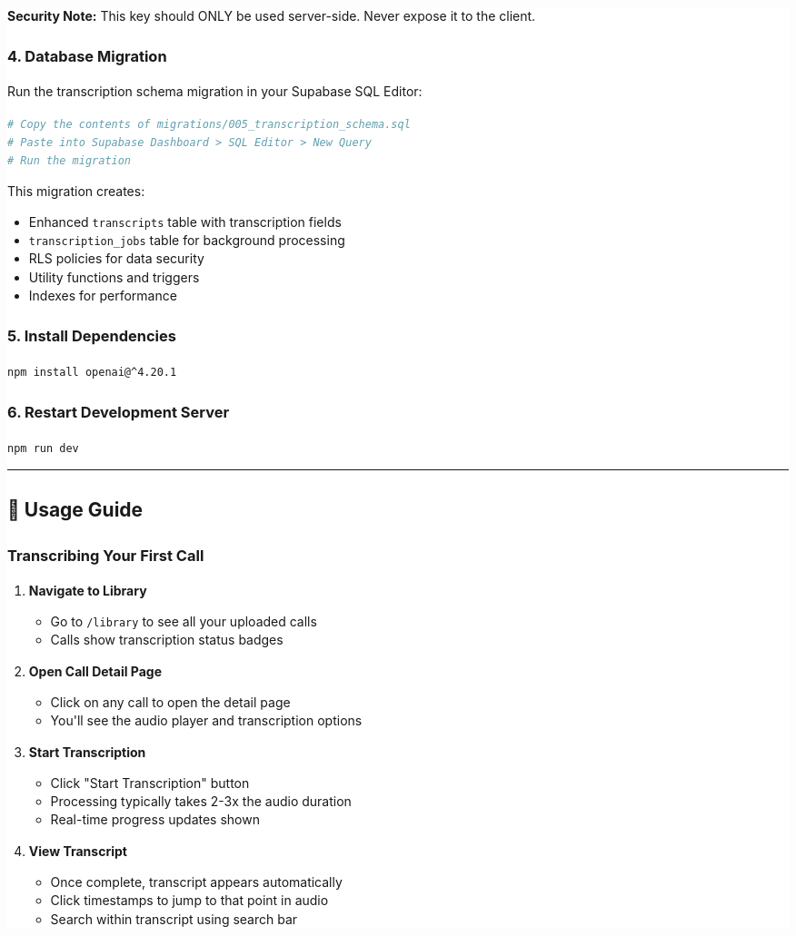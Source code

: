 **Security Note:** This key should ONLY be used server-side. Never expose it to the client.

### 4. Database Migration

Run the transcription schema migration in your Supabase SQL Editor:

```bash
# Copy the contents of migrations/005_transcription_schema.sql
# Paste into Supabase Dashboard > SQL Editor > New Query
# Run the migration
```

This migration creates:
- Enhanced `transcripts` table with transcription fields
- `transcription_jobs` table for background processing
- RLS policies for data security
- Utility functions and triggers 
- Indexes for performance

### 5. Install Dependencies

```bash
npm install openai@^4.20.1
```

### 6. Restart Development Server

```bash
npm run dev
```

---

## 🎯 Usage Guide

### Transcribing Your First Call

1. **Navigate to Library**
   - Go to `/library` to see all your uploaded calls
   - Calls show transcription status badges

2. **Open Call Detail Page**
   - Click on any call to open the detail page
   - You'll see the audio player and transcription options

3. **Start Transcription**
   - Click "Start Transcription" button
   - Processing typically takes 2-3x the audio duration
   - Real-time progress updates shown

4. **View Transcript**
   - Once complete, transcript appears automatically
   - Click timestamps to jump to that point in audio
   - Search within transcript using search bar

